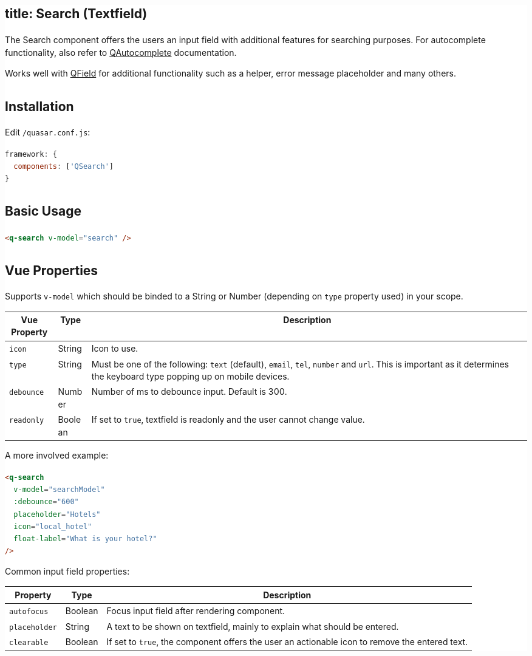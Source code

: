 title: Search (Textfield)
---
The Search component offers the users an input field with additional features for searching purposes. For autocomplete functionality, also refer to [QAutocomplete](/components/autocomplete.html) documentation.
<input type="hidden" data-fullpage-demo="forms/search">

Works well with [QField](/components/field.html) for additional functionality such as a helper, error message placeholder and many others.

## Installation
Edit `/quasar.conf.js`:
```js
framework: {
  components: ['QSearch']
}
```

## Basic Usage

```html
<q-search v-model="search" />
```

## Vue Properties
Supports `v-model` which should be binded to a String or Number (depending on `type` property used) in your scope.

| Vue Property | Type | Description |
| --- | --- | --- |
| `icon` | String | Icon to use. |
| `type` | String |  Must be one of the following: `text` (default), `email`, `tel`, `number` and `url`. This is important as it determines the keyboard type popping up on mobile devices. |
| `debounce` | Number | Number of ms to debounce input. Default is 300. |
| `readonly` | Boolean | If set to `true`, textfield is readonly and the user cannot change value. |

A more involved example:
``` html
<q-search
  v-model="searchModel"
  :debounce="600"
  placeholder="Hotels"
  icon="local_hotel"
  float-label="What is your hotel?"
/>
```

Common input field properties:

| Property | Type | Description |
| --- | --- | --- |
| `autofocus` | Boolean | Focus input field after rendering component. |
| `placeholder` | String | A text to be shown on textfield, mainly to explain what should be entered. |
| `clearable` | Boolean | If set to `true`, the component offers the user an actionable icon to remove the entered text. |
